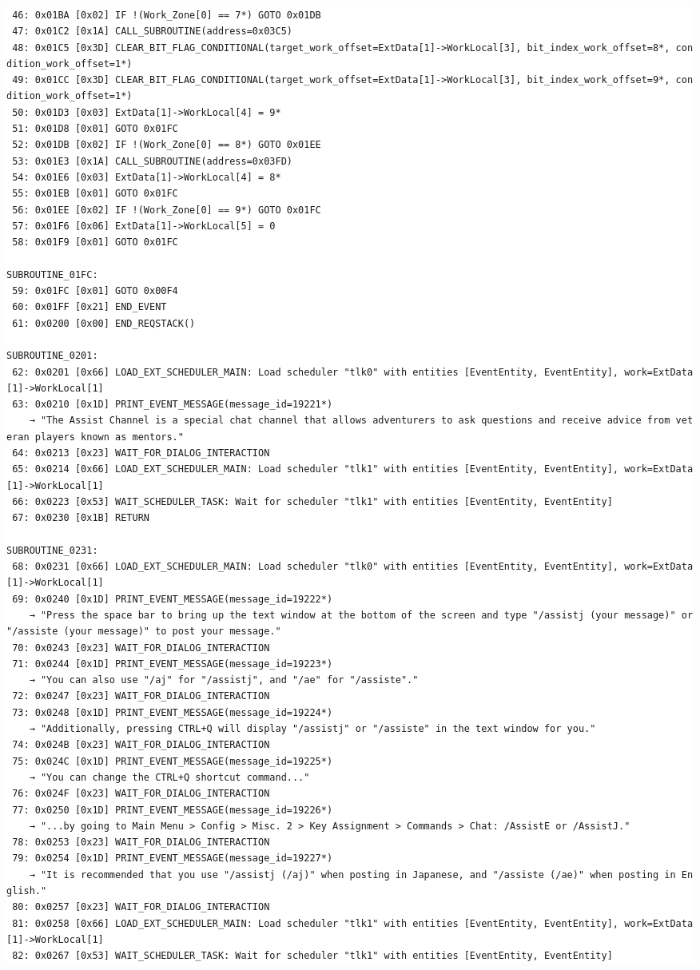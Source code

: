 ```
 46: 0x01BA [0x02] IF !(Work_Zone[0] == 7*) GOTO 0x01DB
 47: 0x01C2 [0x1A] CALL_SUBROUTINE(address=0x03C5)
 48: 0x01C5 [0x3D] CLEAR_BIT_FLAG_CONDITIONAL(target_work_offset=ExtData[1]->WorkLocal[3], bit_index_work_offset=8*, condition_work_offset=1*)
 49: 0x01CC [0x3D] CLEAR_BIT_FLAG_CONDITIONAL(target_work_offset=ExtData[1]->WorkLocal[3], bit_index_work_offset=9*, condition_work_offset=1*)
 50: 0x01D3 [0x03] ExtData[1]->WorkLocal[4] = 9*
 51: 0x01D8 [0x01] GOTO 0x01FC
 52: 0x01DB [0x02] IF !(Work_Zone[0] == 8*) GOTO 0x01EE
 53: 0x01E3 [0x1A] CALL_SUBROUTINE(address=0x03FD)
 54: 0x01E6 [0x03] ExtData[1]->WorkLocal[4] = 8*
 55: 0x01EB [0x01] GOTO 0x01FC
 56: 0x01EE [0x02] IF !(Work_Zone[0] == 9*) GOTO 0x01FC
 57: 0x01F6 [0x06] ExtData[1]->WorkLocal[5] = 0
 58: 0x01F9 [0x01] GOTO 0x01FC

SUBROUTINE_01FC:
 59: 0x01FC [0x01] GOTO 0x00F4
 60: 0x01FF [0x21] END_EVENT
 61: 0x0200 [0x00] END_REQSTACK()

SUBROUTINE_0201:
 62: 0x0201 [0x66] LOAD_EXT_SCHEDULER_MAIN: Load scheduler "tlk0" with entities [EventEntity, EventEntity], work=ExtData[1]->WorkLocal[1]
 63: 0x0210 [0x1D] PRINT_EVENT_MESSAGE(message_id=19221*)
    → "The Assist Channel is a special chat channel that allows adventurers to ask questions and receive advice from veteran players known as mentors."
 64: 0x0213 [0x23] WAIT_FOR_DIALOG_INTERACTION
 65: 0x0214 [0x66] LOAD_EXT_SCHEDULER_MAIN: Load scheduler "tlk1" with entities [EventEntity, EventEntity], work=ExtData[1]->WorkLocal[1]
 66: 0x0223 [0x53] WAIT_SCHEDULER_TASK: Wait for scheduler "tlk1" with entities [EventEntity, EventEntity]
 67: 0x0230 [0x1B] RETURN

SUBROUTINE_0231:
 68: 0x0231 [0x66] LOAD_EXT_SCHEDULER_MAIN: Load scheduler "tlk0" with entities [EventEntity, EventEntity], work=ExtData[1]->WorkLocal[1]
 69: 0x0240 [0x1D] PRINT_EVENT_MESSAGE(message_id=19222*)
    → "Press the space bar to bring up the text window at the bottom of the screen and type "/assistj (your message)" or "/assiste (your message)" to post your message."
 70: 0x0243 [0x23] WAIT_FOR_DIALOG_INTERACTION
 71: 0x0244 [0x1D] PRINT_EVENT_MESSAGE(message_id=19223*)
    → "You can also use "/aj" for "/assistj", and "/ae" for "/assiste"."
 72: 0x0247 [0x23] WAIT_FOR_DIALOG_INTERACTION
 73: 0x0248 [0x1D] PRINT_EVENT_MESSAGE(message_id=19224*)
    → "Additionally, pressing CTRL+Q will display "/assistj" or "/assiste" in the text window for you."
 74: 0x024B [0x23] WAIT_FOR_DIALOG_INTERACTION
 75: 0x024C [0x1D] PRINT_EVENT_MESSAGE(message_id=19225*)
    → "You can change the CTRL+Q shortcut command..."
 76: 0x024F [0x23] WAIT_FOR_DIALOG_INTERACTION
 77: 0x0250 [0x1D] PRINT_EVENT_MESSAGE(message_id=19226*)
    → "...by going to Main Menu > Config > Misc. 2 > Key Assignment > Commands > Chat: /AssistE or /AssistJ."
 78: 0x0253 [0x23] WAIT_FOR_DIALOG_INTERACTION
 79: 0x0254 [0x1D] PRINT_EVENT_MESSAGE(message_id=19227*)
    → "It is recommended that you use "/assistj (/aj)" when posting in Japanese, and "/assiste (/ae)" when posting in English."
 80: 0x0257 [0x23] WAIT_FOR_DIALOG_INTERACTION
 81: 0x0258 [0x66] LOAD_EXT_SCHEDULER_MAIN: Load scheduler "tlk1" with entities [EventEntity, EventEntity], work=ExtData[1]->WorkLocal[1]
 82: 0x0267 [0x53] WAIT_SCHEDULER_TASK: Wait for scheduler "tlk1" with entities [EventEntity, EventEntity]
```